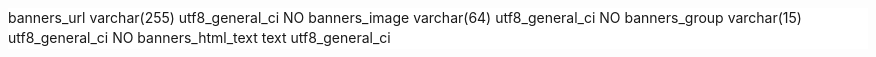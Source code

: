 <td class="db_td">banners_url</td>

<td class="db_td">varchar(255)</td>

<td class="db_td">utf8_general_ci</td>

<td class="db_td">NO</td>

<td class="db_td"></td>

<td class="db_td"></td>

<td class="db_td"></td>

<td class="db_td"></td>

</tr>

<tr class="db_tr">

<td class="db_td">banners_image</td>

<td class="db_td">varchar(64)</td>

<td class="db_td">utf8_general_ci</td>

<td class="db_td">NO</td>

<td class="db_td"></td>

<td class="db_td"></td>

<td class="db_td"></td>

<td class="db_td"></td>

</tr>

<tr class="db_tr">

<td class="db_td">banners_group</td>

<td class="db_td">varchar(15)</td>

<td class="db_td">utf8_general_ci</td>

<td class="db_td">NO</td>

<td class="db_td"></td>

<td class="db_td"></td>

<td class="db_td"></td>

<td class="db_td"></td>

</tr>

<tr class="db_tr">

<td class="db_td">banners_html_text</td>

<td class="db_td">text</td>

<td class="db_td">utf8_general_ci</td>
